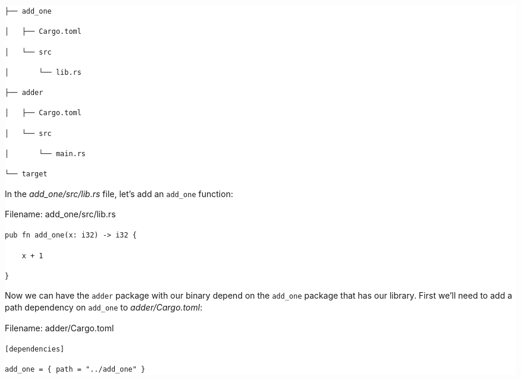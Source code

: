 ```
├── add_one
```

```
│   ├── Cargo.toml
```

```
│   └── src
```

```
│       └── lib.rs
```

```
├── adder
```

```
│   ├── Cargo.toml
```

```
│   └── src
```

```
│       └── main.rs
```

```
└── target
```

In the *add_one/src/lib.rs* file, let’s add an `add_one` function:

Filename: add_one/src/lib.rs

```
pub fn add_one(x: i32) -> i32 {
```

```
    x + 1
```

```
}
```

Now we can have the `adder` package with our binary depend on the `add_one`
package that has our library. First we’ll need to add a path dependency on
`add_one` to *adder/Cargo.toml*:

Filename: adder/Cargo.toml

```
[dependencies]
```

```
add_one = { path = "../add_one" }
```
